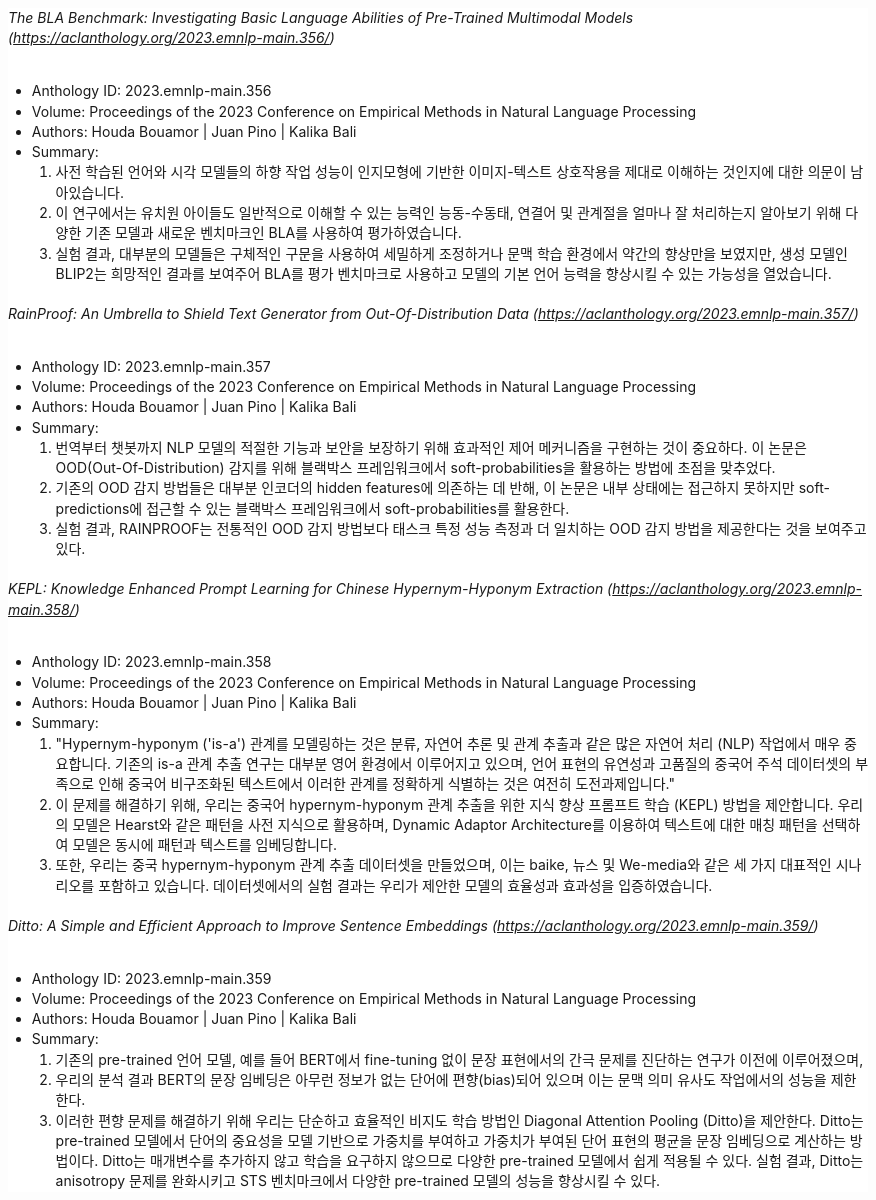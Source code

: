 ###### The BLA Benchmark: Investigating Basic Language Abilities of Pre-Trained Multimodal Models (https://aclanthology.org/2023.emnlp-main.356/)
- Anthology ID: 2023.emnlp-main.356 
- Volume: Proceedings of the 2023 Conference on Empirical Methods in Natural Language Processing 
- Authors: Houda Bouamor | Juan Pino | Kalika Bali 
- Summary: 
    1. 사전 학습된 언어와 시각 모델들의 하향 작업 성능이 인지모형에 기반한 이미지-텍스트 상호작용을 제대로 이해하는 것인지에 대한 의문이 남아있습니다.
    2. 이 연구에서는 유치원 아이들도 일반적으로 이해할 수 있는 능력인 능동-수동태, 연결어 및 관계절을 얼마나 잘 처리하는지 알아보기 위해 다양한 기존 모델과 새로운 벤치마크인 BLA를 사용하여 평가하였습니다.
    3. 실험 결과, 대부분의 모델들은 구체적인 구문을 사용하여 세밀하게 조정하거나 문맥 학습 환경에서 약간의 향상만을 보였지만, 생성 모델인 BLIP2는 희망적인 결과를 보여주어 BLA를 평가 벤치마크로 사용하고 모델의 기본 언어 능력을 향상시킬 수 있는 가능성을 열었습니다.

###### RainProof: An Umbrella to Shield Text Generator from Out-Of-Distribution Data (https://aclanthology.org/2023.emnlp-main.357/)
- Anthology ID: 2023.emnlp-main.357 
- Volume: Proceedings of the 2023 Conference on Empirical Methods in Natural Language Processing 
- Authors: Houda Bouamor | Juan Pino | Kalika Bali 
- Summary: 
    1. 번역부터 챗봇까지 NLP 모델의 적절한 기능과 보안을 보장하기 위해 효과적인 제어 메커니즘을 구현하는 것이 중요하다. 이 논문은 OOD(Out-Of-Distribution) 감지를 위해 블랙박스 프레임워크에서 soft-probabilities을 활용하는 방법에 초점을 맞추었다.
    2. 기존의 OOD 감지 방법들은 대부분 인코더의 hidden features에 의존하는 데 반해, 이 논문은 내부 상태에는 접근하지 못하지만 soft-predictions에 접근할 수 있는 블랙박스 프레임워크에서 soft-probabilities를 활용한다.
    3. 실험 결과, RAINPROOF는 전통적인 OOD 감지 방법보다 태스크 특정 성능 측정과 더 일치하는 OOD 감지 방법을 제공한다는 것을 보여주고 있다.

###### KEPL: Knowledge Enhanced Prompt Learning for Chinese Hypernym-Hyponym Extraction (https://aclanthology.org/2023.emnlp-main.358/)
- Anthology ID: 2023.emnlp-main.358 
- Volume: Proceedings of the 2023 Conference on Empirical Methods in Natural Language Processing 
- Authors: Houda Bouamor | Juan Pino | Kalika Bali 
- Summary: 
    1. "Hypernym-hyponym ('is-a') 관계를 모델링하는 것은 분류, 자연어 추론 및 관계 추출과 같은 많은 자연어 처리 (NLP) 작업에서 매우 중요합니다. 기존의 is-a 관계 추출 연구는 대부분 영어 환경에서 이루어지고 있으며, 언어 표현의 유연성과 고품질의 중국어 주석 데이터셋의 부족으로 인해 중국어 비구조화된 텍스트에서 이러한 관계를 정확하게 식별하는 것은 여전히 도전과제입니다."
    2. 이 문제를 해결하기 위해, 우리는 중국어 hypernym-hyponym 관계 추출을 위한 지식 향상 프롬프트 학습 (KEPL) 방법을 제안합니다. 우리의 모델은 Hearst와 같은 패턴을 사전 지식으로 활용하며, Dynamic Adaptor Architecture를 이용하여 텍스트에 대한 매칭 패턴을 선택하여 모델은 동시에 패턴과 텍스트를 임베딩합니다.
    3. 또한, 우리는 중국 hypernym-hyponym 관계 추출 데이터셋을 만들었으며, 이는 baike, 뉴스 및 We-media와 같은 세 가지 대표적인 시나리오를 포함하고 있습니다. 데이터셋에서의 실험 결과는 우리가 제안한 모델의 효율성과 효과성을 입증하였습니다.

###### Ditto: A Simple and Efficient Approach to Improve Sentence Embeddings (https://aclanthology.org/2023.emnlp-main.359/)
- Anthology ID: 2023.emnlp-main.359 
- Volume: Proceedings of the 2023 Conference on Empirical Methods in Natural Language Processing 
- Authors: Houda Bouamor | Juan Pino | Kalika Bali 
- Summary: 
    1. 기존의 pre-trained 언어 모델, 예를 들어 BERT에서 fine-tuning 없이 문장 표현에서의 간극 문제를 진단하는 연구가 이전에 이루어졌으며, 
    2. 우리의 분석 결과 BERT의 문장 임베딩은 아무런 정보가 없는 단어에 편향(bias)되어 있으며 이는 문맥 의미 유사도 작업에서의 성능을 제한한다. 
    3. 이러한 편향 문제를 해결하기 위해 우리는 단순하고 효율적인 비지도 학습 방법인 Diagonal Attention Pooling (Ditto)을 제안한다. Ditto는 pre-trained 모델에서 단어의 중요성을 모델 기반으로 가중치를 부여하고 가중치가 부여된 단어 표현의 평균을 문장 임베딩으로 계산하는 방법이다. Ditto는 매개변수를 추가하지 않고 학습을 요구하지 않으므로 다양한 pre-trained 모델에서 쉽게 적용될 수 있다. 실험 결과, Ditto는 anisotropy 문제를 완화시키고 STS 벤치마크에서 다양한 pre-trained 모델의 성능을 향상시킬 수 있다.
